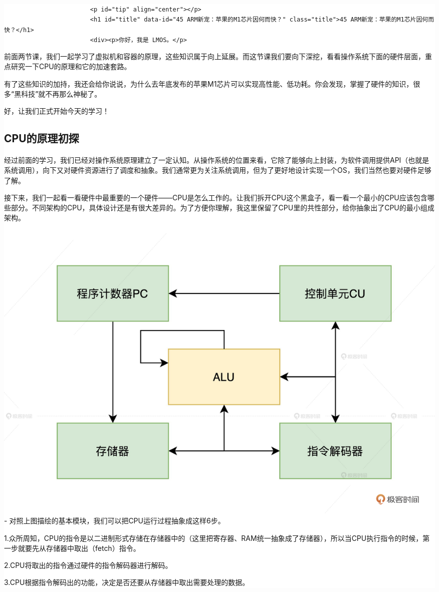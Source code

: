                             
                            
                            <p id="tip" align="center"></p>
                            <h1 id="title" data-id="45 ARM新宠：苹果的M1芯片因何而快？" class="title">45 ARM新宠：苹果的M1芯片因何而快？</h1>
                            <div><p>你好，我是 LMOS。</p>

<p>前面两节课，我们一起学习了虚拟机和容器的原理，这些知识属于向上延展。而这节课我们要向下深挖，看看操作系统下面的硬件层面，重点研究一下CPU的原理和它的加速套路。</p>

<p>有了这些知识的加持，我还会给你说说，为什么去年底发布的苹果M1芯片可以实现高性能、低功耗。你会发现，掌握了硬件的知识，很多“黑科技”就不再那么神秘了。</p>

<p>好，让我们正式开始今天的学习！</p>

<h2 id="cpu的原理初探">CPU的原理初探</h2>

<p>经过前面的学习，我们已经对操作系统原理建立了一定认知。从操作系统的位置来看，它除了能够向上封装，为软件调用提供API（也就是系统调用），向下又对硬件资源进行了调度和抽象。我们通常更为关注系统调用，但为了更好地设计实现一个OS，我们当然也要对硬件足够了解。</p>

<p>接下来，我们一起看一看硬件中最重要的一个硬件——CPU是怎么工作的。让我们拆开CPU这个黑盒子，看一看一个最小的CPU应该包含哪些部分。不同架构的CPU，具体设计还是有很大差异的。为了方便你理解，我这里保留了CPU里的共性部分，给你抽象出了CPU的最小组成架构。</p>

<p><img src="assets/504c61fd5b68452ca4fd2a310d55679b.jpg" alt="" />-
对照上图描绘的基本模块，我们可以把CPU运行过程抽象成这样6步。</p>

<p>1.众所周知，CPU的指令是以二进制形式存储在存储器中的（这里把寄存器、RAM统一抽象成了存储器），所以当CPU执行指令的时候，第一步就要先从存储器中取出（fetch）指令。</p>

<p>2.CPU将取出的指令通过硬件的指令解码器进行解码。</p>

<p>3.CPU根据指令解码出的功能，决定是否还要从存储器中取出需要处理的数据。</p>
